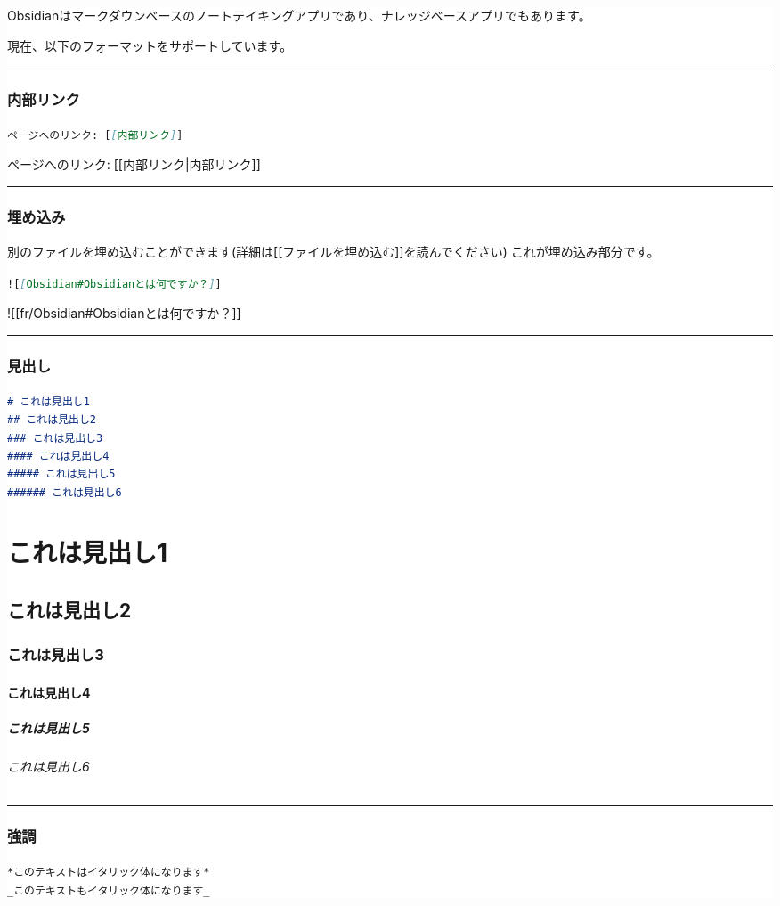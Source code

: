 
Obsidianはマークダウンベースのノートテイキングアプリであり、ナレッジベースアプリでもあります。

現在、以下のフォーマットをサポートしています。

---

### 内部リンク

```md
ページへのリンク: [[内部リンク]]
```

ページへのリンク: [[内部リンク|内部リンク]]

---

### 埋め込み

別のファイルを埋め込むことができます(詳細は[[ファイルを埋め込む]]を読んでください) これが埋め込み部分です。

```md
![[Obsidian#Obsidianとは何ですか？]]
```

![[fr/Obsidian#Obsidianとは何ですか？]]

---

### 見出し

```md
# これは見出し1
## これは見出し2
### これは見出し3 
#### これは見出し4
##### これは見出し5
###### これは見出し6
```

# これは見出し1
## これは見出し2
### これは見出し3 
#### これは見出し4
##### これは見出し5
###### これは見出し6

---

### 強調

```md
*このテキストはイタリック体になります*
_このテキストもイタリック体になります_
```


[^1]: 有意義な
[^bignote]: ここに多数のパラグラフとコードの脚注があります。
[^1]: 有意義な
[^bignote]: ここに多数のパラグラフとコードの脚注があります。